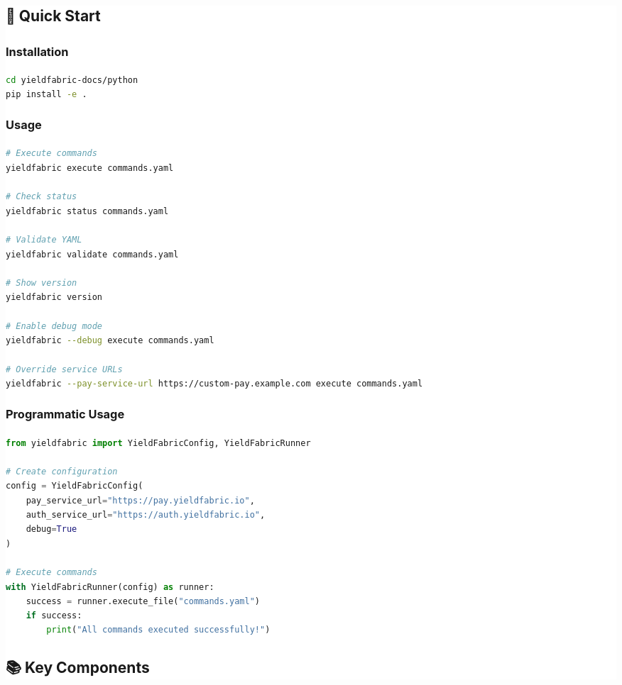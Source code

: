 ## 🚀 Quick Start

### Installation

```bash
cd yieldfabric-docs/python
pip install -e .
```

### Usage

```bash
# Execute commands
yieldfabric execute commands.yaml

# Check status
yieldfabric status commands.yaml

# Validate YAML
yieldfabric validate commands.yaml

# Show version
yieldfabric version

# Enable debug mode
yieldfabric --debug execute commands.yaml

# Override service URLs
yieldfabric --pay-service-url https://custom-pay.example.com execute commands.yaml
```

### Programmatic Usage

```python
from yieldfabric import YieldFabricConfig, YieldFabricRunner

# Create configuration
config = YieldFabricConfig(
    pay_service_url="https://pay.yieldfabric.io",
    auth_service_url="https://auth.yieldfabric.io",
    debug=True
)

# Execute commands
with YieldFabricRunner(config) as runner:
    success = runner.execute_file("commands.yaml")
    if success:
        print("All commands executed successfully!")
```

## 📚 Key Components
